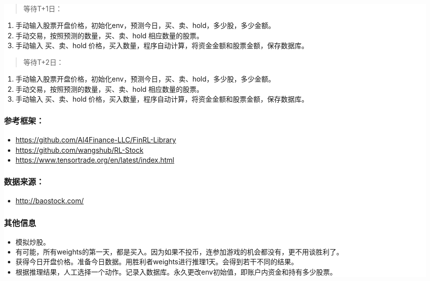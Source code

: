 > 等待T+1日：

1. 手动输入股票开盘价格，初始化env，预测今日，买、卖、hold，多少股，多少金额。
2. 手动交易，按照预测的数量，买、卖、hold 相应数量的股票。
3. 手动输入 买、卖、hold 价格，买入数量，程序自动计算，将资金金额和股票金额，保存数据库。

> 等待T+2日：

1. 手动输入股票开盘价格，初始化env，预测今日，买、卖、hold，多少股，多少金额。
2. 手动交易，按照预测的数量，买、卖、hold 相应数量的股票。
3. 手动输入 买、卖、hold 价格，买入数量，程序自动计算，将资金金额和股票金额，保存数据库。

### 参考框架：

- https://github.com/AI4Finance-LLC/FinRL-Library
- https://github.com/wangshub/RL-Stock
- https://www.tensortrade.org/en/latest/index.html

### 数据来源：
- http://baostock.com/

### 其他信息
- 模拟炒股。
- 有可能，所有weights的第一天，都是买入。因为如果不投币，连参加游戏的机会都没有，更不用谈胜利了。
- 获得今日开盘价格。准备今日数据。用胜利者weights进行推理1天。会得到若干不同的结果。
- 根据推理结果，人工选择一个动作。记录入数据库。永久更改env初始值，即账户内资金和持有多少股票。